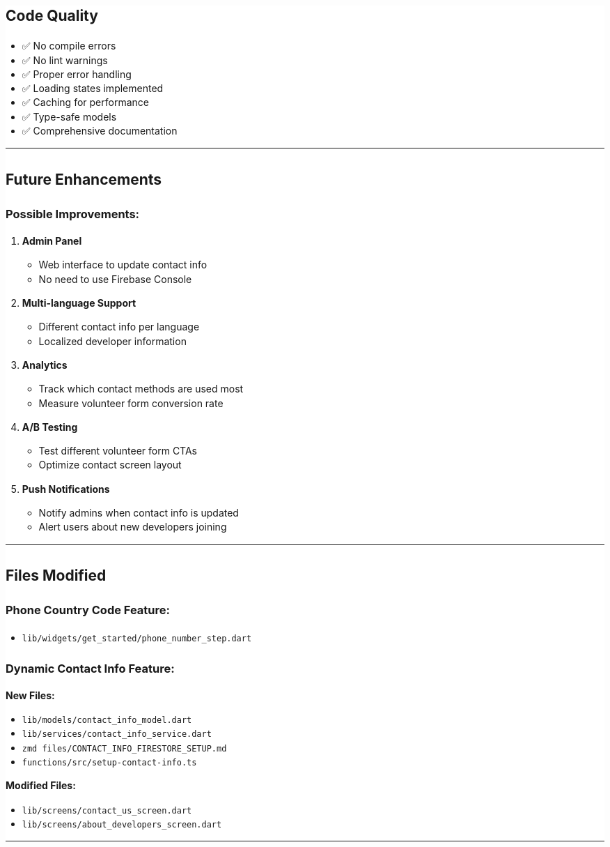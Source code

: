 
## Code Quality

- ✅ No compile errors
- ✅ No lint warnings
- ✅ Proper error handling
- ✅ Loading states implemented
- ✅ Caching for performance
- ✅ Type-safe models
- ✅ Comprehensive documentation

---

## Future Enhancements

### Possible Improvements:

1. **Admin Panel**
   - Web interface to update contact info
   - No need to use Firebase Console

2. **Multi-language Support**
   - Different contact info per language
   - Localized developer information

3. **Analytics**
   - Track which contact methods are used most
   - Measure volunteer form conversion rate

4. **A/B Testing**
   - Test different volunteer form CTAs
   - Optimize contact screen layout

5. **Push Notifications**
   - Notify admins when contact info is updated
   - Alert users about new developers joining

---

## Files Modified

### Phone Country Code Feature:
- `lib/widgets/get_started/phone_number_step.dart`

### Dynamic Contact Info Feature:
**New Files:**
- `lib/models/contact_info_model.dart`
- `lib/services/contact_info_service.dart`
- `zmd files/CONTACT_INFO_FIRESTORE_SETUP.md`
- `functions/src/setup-contact-info.ts`

**Modified Files:**
- `lib/screens/contact_us_screen.dart`
- `lib/screens/about_developers_screen.dart`

---